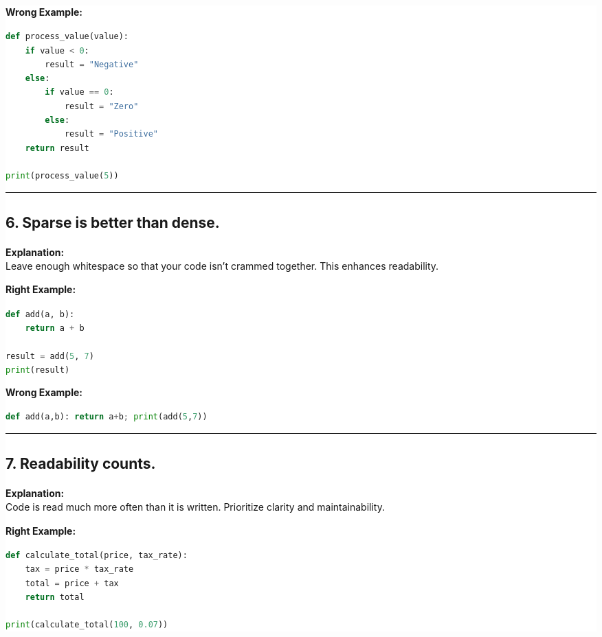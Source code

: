 **Wrong Example:**

```python
def process_value(value):
    if value < 0:
        result = "Negative"
    else:
        if value == 0:
            result = "Zero"
        else:
            result = "Positive"
    return result

print(process_value(5))
```

---

## 6. Sparse is better than dense.

**Explanation:**  
Leave enough whitespace so that your code isn’t crammed together. This enhances readability.

**Right Example:**

```python
def add(a, b):
    return a + b

result = add(5, 7)
print(result)
```

**Wrong Example:**

```python
def add(a,b): return a+b; print(add(5,7))
```

---

## 7. Readability counts.

**Explanation:**  
Code is read much more often than it is written. Prioritize clarity and maintainability.

**Right Example:**

```python
def calculate_total(price, tax_rate):
    tax = price * tax_rate
    total = price + tax
    return total

print(calculate_total(100, 0.07))
```
